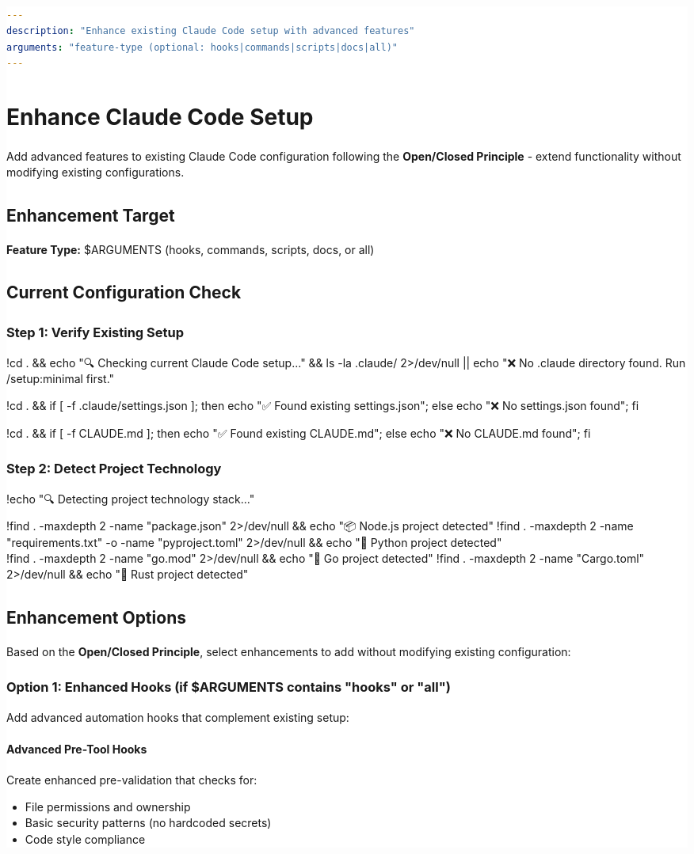 ```yaml
---
description: "Enhance existing Claude Code setup with advanced features"
arguments: "feature-type (optional: hooks|commands|scripts|docs|all)"
---
```


# Enhance Claude Code Setup

Add advanced features to existing Claude Code configuration following the **Open/Closed Principle** - extend functionality without modifying existing configurations.

## Enhancement Target
**Feature Type:** $ARGUMENTS (hooks, commands, scripts, docs, or all)

## Current Configuration Check

### Step 1: Verify Existing Setup
!cd . && echo "🔍 Checking current Claude Code setup..." && ls -la .claude/ 2>/dev/null || echo "❌ No .claude directory found. Run /setup:minimal first."

!cd . && if [ -f .claude/settings.json ]; then echo "✅ Found existing settings.json"; else echo "❌ No settings.json found"; fi

!cd . && if [ -f CLAUDE.md ]; then echo "✅ Found existing CLAUDE.md"; else echo "❌ No CLAUDE.md found"; fi

### Step 2: Detect Project Technology
!echo "🔍 Detecting project technology stack..."

!find . -maxdepth 2 -name "package.json" 2>/dev/null && echo "📦 Node.js project detected"
!find . -maxdepth 2 -name "requirements.txt" -o -name "pyproject.toml" 2>/dev/null && echo "🐍 Python project detected"  
!find . -maxdepth 2 -name "go.mod" 2>/dev/null && echo "🐹 Go project detected"
!find . -maxdepth 2 -name "Cargo.toml" 2>/dev/null && echo "🦀 Rust project detected"

## Enhancement Options

Based on the **Open/Closed Principle**, select enhancements to add without modifying existing configuration:

### Option 1: Enhanced Hooks (if $ARGUMENTS contains "hooks" or "all")

Add advanced automation hooks that complement existing setup:

#### Advanced Pre-Tool Hooks
Create enhanced pre-validation that checks for:
- File permissions and ownership
- Basic security patterns (no hardcoded secrets)
- Code style compliance
